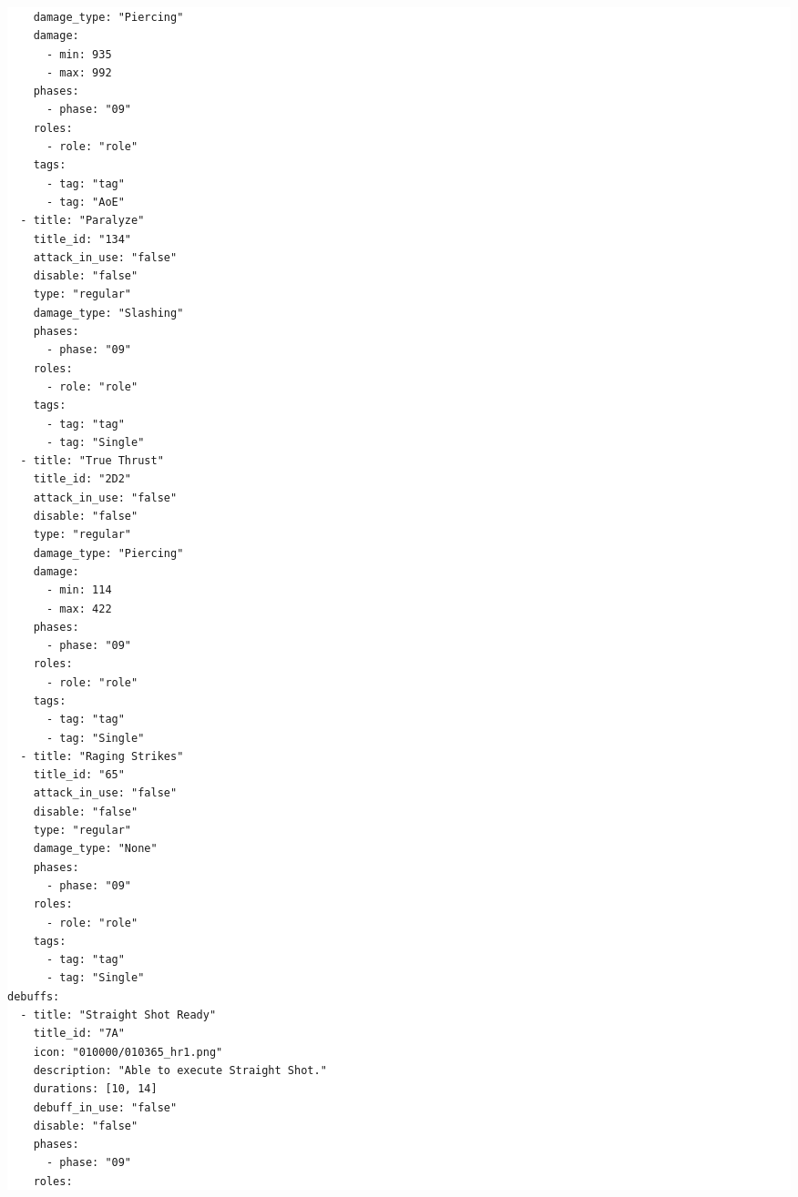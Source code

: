         damage_type: "Piercing"
        damage:
          - min: 935
          - max: 992
        phases:
          - phase: "09"
        roles:
          - role: "role"
        tags:
          - tag: "tag"
          - tag: "AoE"
      - title: "Paralyze"
        title_id: "134"
        attack_in_use: "false"
        disable: "false"
        type: "regular"
        damage_type: "Slashing"
        phases:
          - phase: "09"
        roles:
          - role: "role"
        tags:
          - tag: "tag"
          - tag: "Single"
      - title: "True Thrust"
        title_id: "2D2"
        attack_in_use: "false"
        disable: "false"
        type: "regular"
        damage_type: "Piercing"
        damage:
          - min: 114
          - max: 422
        phases:
          - phase: "09"
        roles:
          - role: "role"
        tags:
          - tag: "tag"
          - tag: "Single"
      - title: "Raging Strikes"
        title_id: "65"
        attack_in_use: "false"
        disable: "false"
        type: "regular"
        damage_type: "None"
        phases:
          - phase: "09"
        roles:
          - role: "role"
        tags:
          - tag: "tag"
          - tag: "Single"
    debuffs:
      - title: "Straight Shot Ready"
        title_id: "7A"
        icon: "010000/010365_hr1.png"
        description: "Able to execute Straight Shot."
        durations: [10, 14]
        debuff_in_use: "false"
        disable: "false"
        phases:
          - phase: "09"
        roles:
